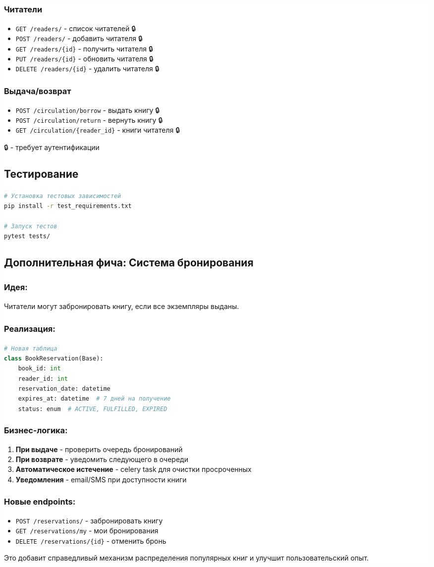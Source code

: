 ### Читатели
- `GET /readers/` - список читателей 🔒
- `POST /readers/` - добавить читателя 🔒
- `GET /readers/{id}` - получить читателя 🔒
- `PUT /readers/{id}` - обновить читателя 🔒
- `DELETE /readers/{id}` - удалить читателя 🔒

### Выдача/возврат
- `POST /circulation/borrow` - выдать книгу 🔒
- `POST /circulation/return` - вернуть книгу 🔒
- `GET /circulation/{reader_id}` - книги читателя 🔒

🔒 - требует аутентификации

## Тестирование

```bash
# Установка тестовых зависимостей
pip install -r test_requirements.txt

# Запуск тестов
pytest tests/
```

## Дополнительная фича: Система бронирования

### Идея:
Читатели могут забронировать книгу, если все экземпляры выданы.

### Реализация:
```python
# Новая таблица
class BookReservation(Base):
    book_id: int
    reader_id: int 
    reservation_date: datetime
    expires_at: datetime  # 7 дней на получение
    status: enum  # ACTIVE, FULFILLED, EXPIRED
```

### Бизнес-логика:
1. **При выдаче** - проверить очередь бронирований
2. **При возврате** - уведомить следующего в очереди
3. **Автоматическое истечение** - celery task для очистки просроченных
4. **Уведомления** - email/SMS при доступности книги

### Новые endpoints:
- `POST /reservations/` - забронировать книгу
- `GET /reservations/my` - мои бронирования
- `DELETE /reservations/{id}` - отменить бронь

Это добавит справедливый механизм распределения популярных книг и улучшит пользовательский опыт.